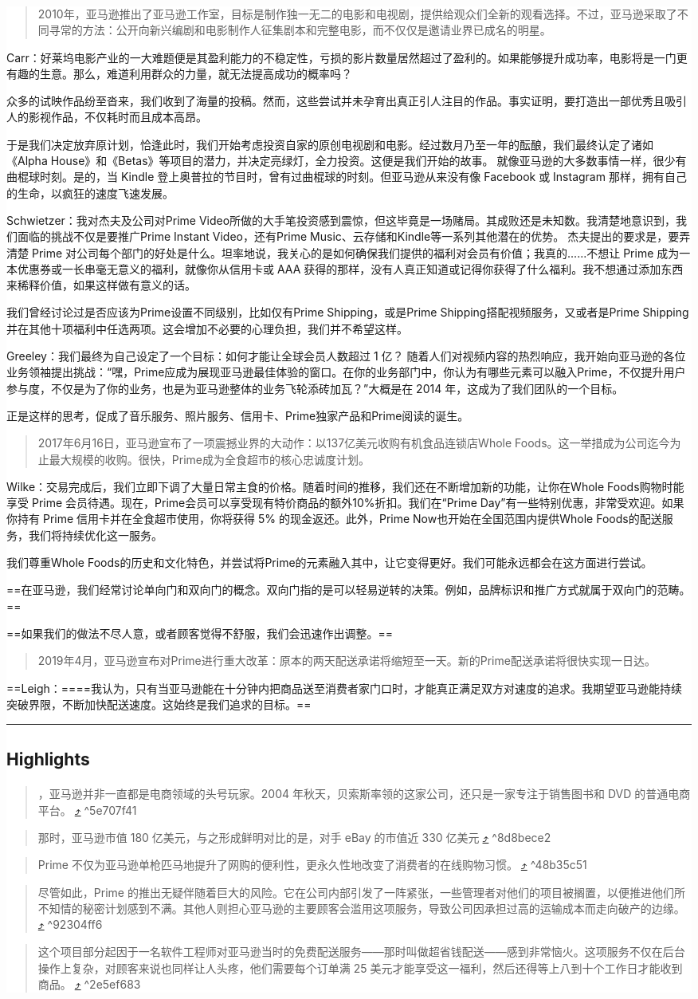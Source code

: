 > 2010年，亚马逊推出了亚马逊工作室，目标是制作独一无二的电影和电视剧，提供给观众们全新的观看选择。不过，亚马逊采取了不同寻常的方法：公开向新兴编剧和电影制作人征集剧本和完整电影，而不仅仅是邀请业界已成名的明星。

Carr：好莱坞电影产业的一大难题便是其盈利能力的不稳定性，亏损的影片数量居然超过了盈利的。如果能够提升成功率，电影将是一门更有趣的生意。那么，难道利用群众的力量，就无法提高成功的概率吗？

众多的试映作品纷至沓来，我们收到了海量的投稿。然而，这些尝试并未孕育出真正引人注目的作品。事实证明，要打造出一部优秀且吸引人的影视作品，不仅耗时而且成本高昂。

于是我们决定放弃原计划，恰逢此时，我们开始考虑投资自家的原创电视剧和电影。经过数月乃至一年的酝酿，我们最终认定了诸如《Alpha House》和《Betas》等项目的潜力，并决定亮绿灯，全力投资。这便是我们开始的故事。 就像亚马逊的大多数事情一样，很少有曲棍球时刻。是的，当 Kindle 登上奥普拉的节目时，曾有过曲棍球的时刻。但亚马逊从来没有像 Facebook 或 Instagram 那样，拥有自己的生命，以疯狂的速度飞速发展。

Schwietzer：我对杰夫及公司对Prime Video所做的大手笔投资感到震惊，但这毕竟是一场赌局。其成败还是未知数。我清楚地意识到，我们面临的挑战不仅是要推广Prime Instant Video，还有Prime Music、云存储和Kindle等一系列其他潜在的优势。 杰夫提出的要求是，要弄清楚 Prime 对公司每个部门的好处是什么。坦率地说，我关心的是如何确保我们提供的福利对会员有价值；我真的......不想让 Prime 成为一本优惠券或一长串毫无意义的福利，就像你从信用卡或 AAA 获得的那样，没有人真正知道或记得你获得了什么福利。我不想通过添加东西来稀释价值，如果这样做有意义的话。

我们曾经讨论过是否应该为Prime设置不同级别，比如仅有Prime Shipping，或是Prime Shipping搭配视频服务，又或者是Prime Shipping并在其他十项福利中任选两项。这会增加不必要的心理负担，我们并不希望这样。

Greeley：我们最终为自己设定了一个目标：如何才能让全球会员人数超过 1 亿？ 随着人们对视频内容的热烈响应，我开始向亚马逊的各位业务领袖提出挑战：“嘿，Prime应成为展现亚马逊最佳体验的窗口。在你的业务部门中，你认为有哪些元素可以融入Prime，不仅提升用户参与度，不仅是为了你的业务，也是为亚马逊整体的业务飞轮添砖加瓦？”大概是在 2014 年，这成为了我们团队的一个目标。

正是这样的思考，促成了音乐服务、照片服务、信用卡、Prime独家产品和Prime阅读的诞生。

> 2017年6月16日，亚马逊宣布了一项震撼业界的大动作：以137亿美元收购有机食品连锁店Whole Foods。这一举措成为公司迄今为止最大规模的收购。很快，Prime成为全食超市的核心忠诚度计划。

Wilke：交易完成后，我们立即下调了大量日常主食的价格。随着时间的推移，我们还在不断增加新的功能，让你在Whole Foods购物时能享受 Prime 会员待遇。现在，Prime会员可以享受现有特价商品的额外10%折扣。我们在“Prime Day”有一些特别优惠，非常受欢迎。如果你持有 Prime 信用卡并在全食超市使用，你将获得 5% 的现金返还。此外，Prime Now也开始在全国范围内提供Whole Foods的配送服务，我们将持续优化这一服务。

我们尊重Whole Foods的历史和文化特色，并尝试将Prime的元素融入其中，让它变得更好。我们可能永远都会在这方面进行尝试。

==在亚马逊，我们经常讨论单向门和双向门的概念。双向门指的是可以轻易逆转的决策。例如，品牌标识和推广方式就属于双向门的范畴。==

==如果我们的做法不尽人意，或者顾客觉得不舒服，我们会迅速作出调整。==

> 2019年4月，亚马逊宣布对Prime进行重大改革：原本的两天配送承诺将缩短至一天。新的Prime配送承诺将很快实现一日达。

==Leigh：====我认为，只有当亚马逊能在十分钟内把商品送至消费者家门口时，才能真正满足双方对速度的追求。我期望亚马逊能持续突破界限，不断加快配送速度。这始终是我们追求的目标。==

---

## Highlights

> ，亚马逊并非一直都是电商领域的头号玩家。2004 年秋天，贝索斯率领的这家公司，还只是一家专注于销售图书和 DVD 的普通电商平台。 [⤴️](https://omnivore.app/me/2-prime-18e48d3bb54#5e707f41-db39-4ea1-bcdc-68644650e584)  ^5e707f41

> 那时，亚马逊市值 180 亿美元，与之形成鲜明对比的是，对手 eBay 的市值近 330 亿美元 [⤴️](https://omnivore.app/me/2-prime-18e48d3bb54#8d8bece2-6e10-4804-bd57-5f3b8cff52ef)  ^8d8bece2

> Prime 不仅为亚马逊单枪匹马地提升了网购的便利性，更永久性地改变了消费者的在线购物习惯。 [⤴️](https://omnivore.app/me/2-prime-18e48d3bb54#48b35c51-2624-4a4a-a64f-ad5945df334b)  ^48b35c51

> 尽管如此，Prime 的推出无疑伴随着巨大的风险。它在公司内部引发了一阵紧张，一些管理者对他们的项目被搁置，以便推进他们所不知情的秘密计划感到不满。其他人则担心亚马逊的主要顾客会滥用这项服务，导致公司因承担过高的运输成本而走向破产的边缘。 [⤴️](https://omnivore.app/me/2-prime-18e48d3bb54#92304ff6-0d2e-4f2e-98ed-375c6f788345)  ^92304ff6

> 这个项目部分起因于一名软件工程师对亚马逊当时的免费配送服务——那时叫做超省钱配送——感到非常恼火。这项服务不仅在后台操作上复杂，对顾客来说也同样让人头疼，他们需要每个订单满 25 美元才能享受这一福利，然后还得等上八到十个工作日才能收到商品。 [⤴️](https://omnivore.app/me/2-prime-18e48d3bb54#2e5ef683-a30a-45ba-9049-dcb2ec77bf97)  ^2e5ef683
